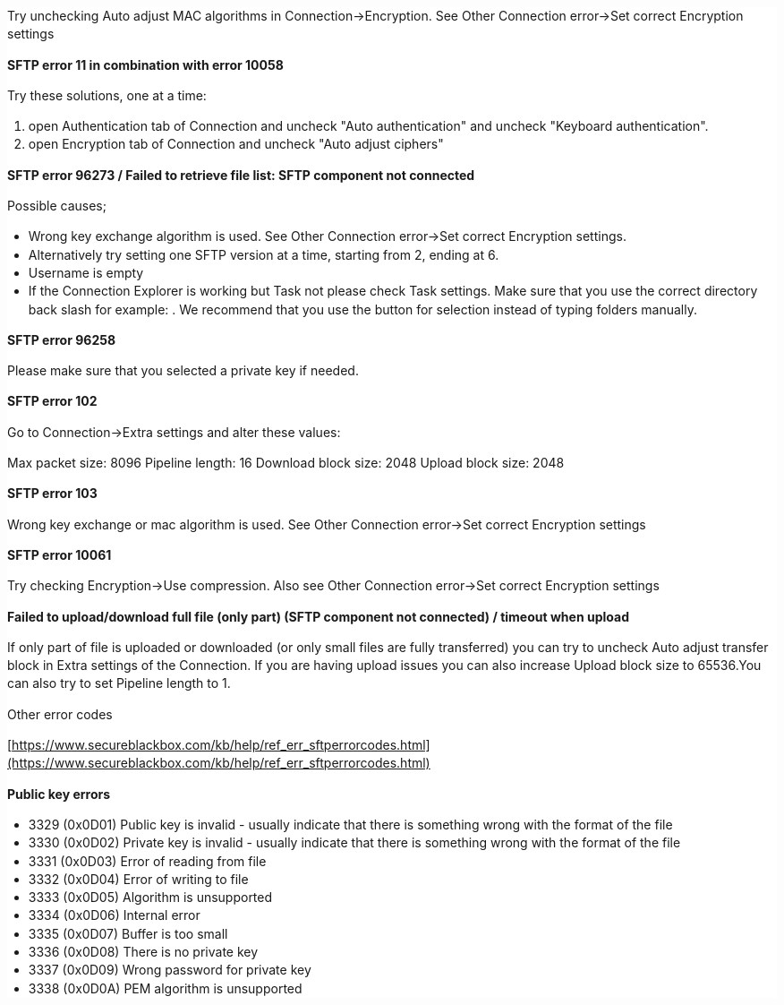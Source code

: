 Try unchecking Auto adjust MAC algorithms in Connection->Encryption. See Other Connection error->Set correct Encryption settings
 
**SFTP error 11 in combination with error 10058**

Try these solutions, one at a time:
1. open Authentication tab of Connection and uncheck "Auto authentication" and uncheck "Keyboard authentication".
2. open Encryption tab of Connection and uncheck "Auto adjust ciphers"
 
**SFTP error 96273 / Failed to retrieve file list: SFTP component not connected**

Possible causes;
* Wrong key exchange algorithm is used. See Other Connection error->Set correct Encryption settings.
* Alternatively try setting one SFTP version at a time, starting from 2, ending at 6.
* Username is empty
* If the Connection Explorer is working but Task not please check Task settings. Make sure that you use the correct directory back slash for example: \. We recommend that you use the button for selection instead of typing folders manually.
 
**SFTP error 96258**

Please make sure that you selected a private key if needed.
 
**SFTP error 102**

Go to Connection->Extra settings and alter these values:

Max packet size: 8096
Pipeline length: 16
Download block size: 2048
Upload block size: 2048
 
**SFTP error 103**

Wrong key exchange or mac algorithm is used. See Other Connection error->Set correct Encryption settings
 
**SFTP error 10061**

Try checking Encryption->Use compression. Also see Other Connection error->Set correct Encryption settings
 
**Failed to upload/download full file (only part) (SFTP component not connected) / timeout when upload**

If only part of file is uploaded or downloaded (or only small files are fully transferred) you can try to uncheck Auto adjust transfer block in Extra settings of the Connection. If you are having upload issues you can also increase Upload block size to 65536.You can also try to set Pipeline length to 1.
 
Other error codes

[https://www.secureblackbox.com/kb/help/ref_err_sftperrorcodes.html](https://www.secureblackbox.com/kb/help/ref_err_sftperrorcodes.html)
 
**Public key errors**

* 3329 (0x0D01)        Public key is invalid - usually indicate that there is something wrong with the format of the file
* 3330 (0x0D02)        Private key is invalid - usually indicate that there is something wrong with the format of the file
* 3331 (0x0D03)        Error of reading from file
* 3332 (0x0D04)        Error of writing to file
* 3333 (0x0D05)        Algorithm is unsupported
* 3334 (0x0D06)        Internal error
* 3335 (0x0D07)        Buffer is too small
* 3336 (0x0D08)        There is no private key
* 3337 (0x0D09)        Wrong password for private key
* 3338 (0x0D0A)        PEM algorithm is unsupported
 